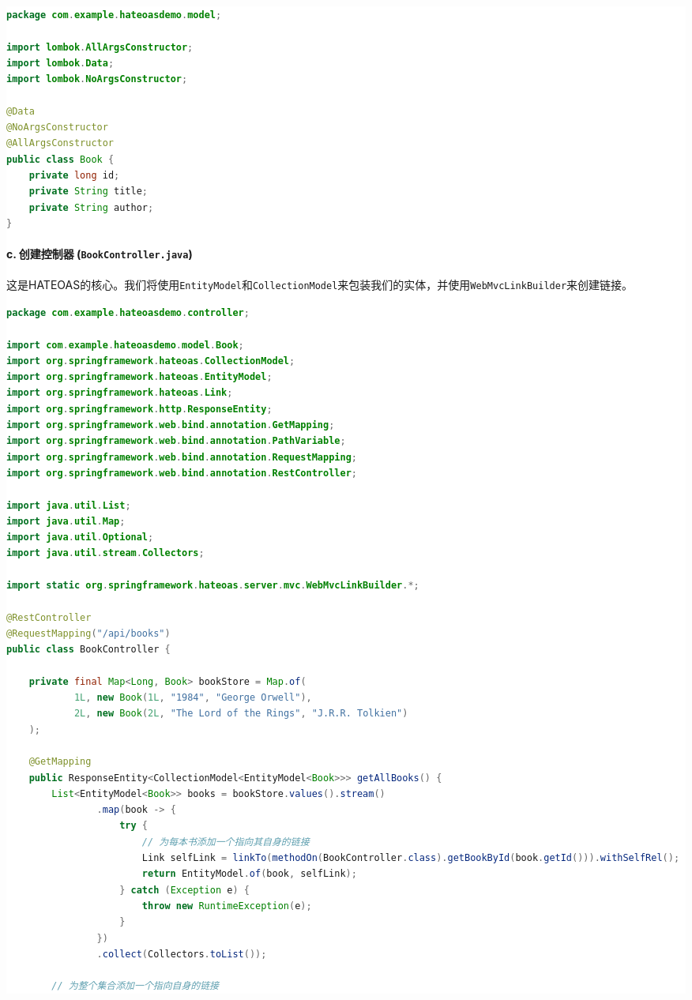 ```java
package com.example.hateoasdemo.model;

import lombok.AllArgsConstructor;
import lombok.Data;
import lombok.NoArgsConstructor;

@Data
@NoArgsConstructor
@AllArgsConstructor
public class Book {
    private long id;
    private String title;
    private String author;
}
```

#### c. 创建控制器 (`BookController.java`)
这是HATEOAS的核心。我们将使用`EntityModel`和`CollectionModel`来包装我们的实体，并使用`WebMvcLinkBuilder`来创建链接。

```java
package com.example.hateoasdemo.controller;

import com.example.hateoasdemo.model.Book;
import org.springframework.hateoas.CollectionModel;
import org.springframework.hateoas.EntityModel;
import org.springframework.hateoas.Link;
import org.springframework.http.ResponseEntity;
import org.springframework.web.bind.annotation.GetMapping;
import org.springframework.web.bind.annotation.PathVariable;
import org.springframework.web.bind.annotation.RequestMapping;
import org.springframework.web.bind.annotation.RestController;

import java.util.List;
import java.util.Map;
import java.util.Optional;
import java.util.stream.Collectors;

import static org.springframework.hateoas.server.mvc.WebMvcLinkBuilder.*;

@RestController
@RequestMapping("/api/books")
public class BookController {

    private final Map<Long, Book> bookStore = Map.of(
            1L, new Book(1L, "1984", "George Orwell"),
            2L, new Book(2L, "The Lord of the Rings", "J.R.R. Tolkien")
    );

    @GetMapping
    public ResponseEntity<CollectionModel<EntityModel<Book>>> getAllBooks() {
        List<EntityModel<Book>> books = bookStore.values().stream()
                .map(book -> {
                    try {
                        // 为每本书添加一个指向其自身的链接
                        Link selfLink = linkTo(methodOn(BookController.class).getBookById(book.getId())).withSelfRel();
                        return EntityModel.of(book, selfLink);
                    } catch (Exception e) {
                        throw new RuntimeException(e);
                    }
                })
                .collect(Collectors.toList());

        // 为整个集合添加一个指向自身的链接
```